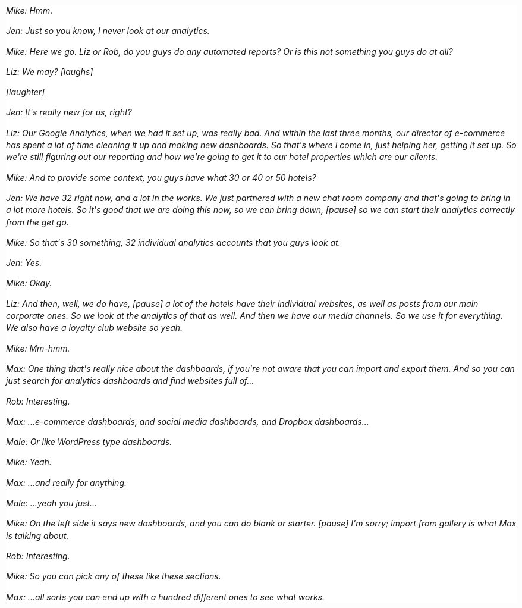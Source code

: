 <em>Mike: Hmm.</em>

<em>Jen: Just so you know, I never look at our analytics.</em>

<em>Mike: Here we go. Liz or Rob, do you guys do any automated reports? Or is this not something you guys do at all?</em>

<em>Liz: We may? [laughs]</em>

<em>[laughter]</em>

<em>Jen: It's really new for us, right?</em>

<em>Liz: Our Google Analytics, when we had it set up, was really bad. And within the last three months, our director of e-commerce has spent a lot of time cleaning it up and making new dashboards. So that's where I come in, just helping her, getting it set up. So we're still figuring out our reporting and how we're going to get it to our hotel properties which are our clients. </em>

<em>Mike: And to provide some context, you guys have what 30 or 40 or 50 hotels?</em>

<em>Jen: We have 32 right now, and a lot in the works. We just partnered with a new chat room company and that's going to bring in a lot more hotels. So it's good that we are doing this now, so we can bring down, [pause] so we can start their analytics correctly from the get go.</em>

<em>Mike: So that's 30 something, 32 individual analytics accounts that you guys look at.</em>

<em>Jen: Yes.</em>

<em>Mike: Okay.</em>

<em>Liz: And then, well, we do have, [pause] a lot of the hotels have their individual websites, as well as posts from our main corporate ones. So we look at the analytics of that as well. And then we have our media channels. So we use it for everything. We also have a loyalty club website so yeah.</em>

<em>Mike: Mm-hmm.</em>

<em>Max: One thing that's really nice about the dashboards, if you're not aware that you can import and export them. And so you can just search for analytics dashboards and find websites full of...</em>

<em>Rob: Interesting.</em>

<em>Max: ...e-commerce dashboards, and social media dashboards, and Dropbox dashboards...</em>

<em>Male: Or like WordPress type dashboards.</em>

<em>Mike: Yeah.</em>

<em>Max: ...and really for anything.</em>

<em>Male: ...yeah you just...</em>

<em>Mike: On the left side it says new dashboards, and you can do blank or starter. [pause] I'm sorry; import from gallery is what Max is talking about. </em>

<em>Rob: Interesting.</em>

<em>Mike: So you can pick any of these like these sections.</em>

<em>Max: ...all sorts you can end up with a hundred different ones to see what works.</em>
